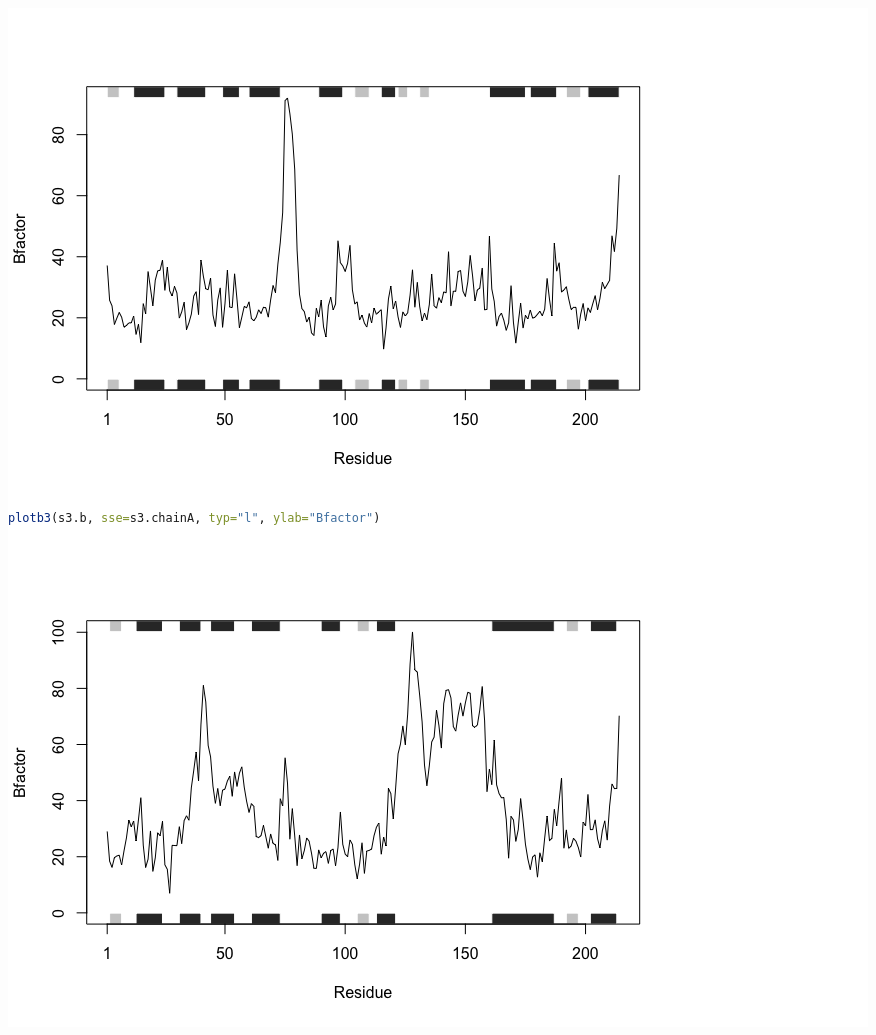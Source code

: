 ![](hw06_files/figure-commonmark/unnamed-chunk-6-2.png)

``` r
plotb3(s3.b, sse=s3.chainA, typ="l", ylab="Bfactor")
```

![](hw06_files/figure-commonmark/unnamed-chunk-6-3.png)
